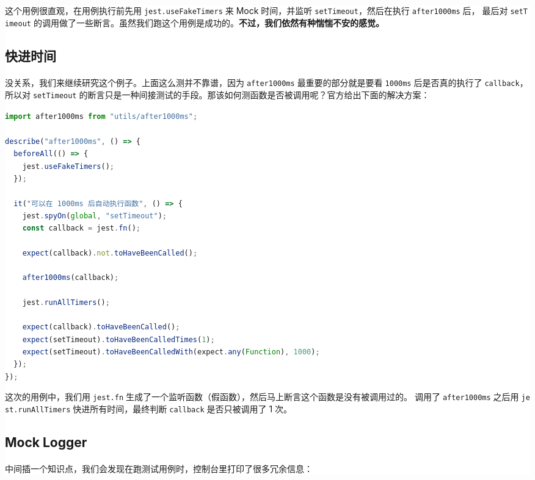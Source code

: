 这个用例很直观，在用例执行前先用 `jest.useFakeTimers` 来 Mock 时间，并监听 `setTimeout`，然后在执行 `after1000ms` 后，
最后对 `setTimeout` 的调用做了一些断言。虽然我们跑这个用例是成功的。**不过，我们依然有种惴惴不安的感觉。**

## 快进时间

没关系，我们来继续研究这个例子。上面这么测并不靠谱，因为 `after1000ms` 最重要的部分就是要看 `1000ms` 后是否真的执行了 `callback`，
所以对 `setTimeout` 的断言只是一种间接测试的手段。那该如何测函数是否被调用呢？官方给出下面的解决方案：

```ts
import after1000ms from "utils/after1000ms";

describe("after1000ms", () => {
  beforeAll(() => {
    jest.useFakeTimers();
  });

  it("可以在 1000ms 后自动执行函数", () => {
    jest.spyOn(global, "setTimeout");
    const callback = jest.fn();
    
    expect(callback).not.toHaveBeenCalled();

    after1000ms(callback);

    jest.runAllTimers();

    expect(callback).toHaveBeenCalled();
    expect(setTimeout).toHaveBeenCalledTimes(1);
    expect(setTimeout).toHaveBeenCalledWith(expect.any(Function), 1000);
  });
});
```

这次的用例中，我们用 `jest.fn` 生成了一个监听函数（假函数），然后马上断言这个函数是没有被调用过的。
调用了 `after1000ms` 之后用 `jest.runAllTimers` 快进所有时间，最终判断 `callback` 是否只被调用了 1 次。

## Mock Logger

中间插一个知识点，我们会发现在跑测试用例时，控制台里打印了很多冗余信息：
